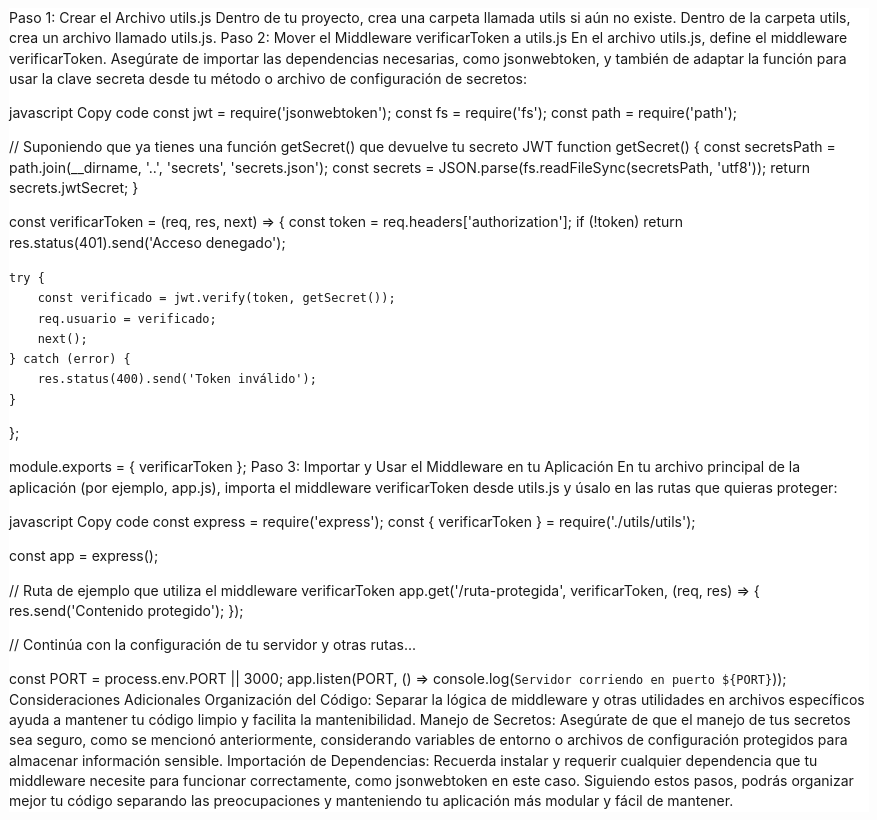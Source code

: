 Paso 1: Crear el Archivo utils.js
Dentro de tu proyecto, crea una carpeta llamada utils si aún no existe.
Dentro de la carpeta utils, crea un archivo llamado utils.js.
Paso 2: Mover el Middleware verificarToken a utils.js
En el archivo utils.js, define el middleware verificarToken. Asegúrate de importar las dependencias necesarias, como jsonwebtoken, y también de adaptar la función para usar la clave secreta desde tu método o archivo de configuración de secretos:

javascript
Copy code
const jwt = require('jsonwebtoken');
const fs = require('fs');
const path = require('path');

// Suponiendo que ya tienes una función getSecret() que devuelve tu secreto JWT
function getSecret() {
    const secretsPath = path.join(__dirname, '..', 'secrets', 'secrets.json');
    const secrets = JSON.parse(fs.readFileSync(secretsPath, 'utf8'));
    return secrets.jwtSecret;
}

const verificarToken = (req, res, next) => {
    const token = req.headers['authorization'];
    if (!token) return res.status(401).send('Acceso denegado');

    try {
        const verificado = jwt.verify(token, getSecret());
        req.usuario = verificado;
        next();
    } catch (error) {
        res.status(400).send('Token inválido');
    }
};

module.exports = { verificarToken };
Paso 3: Importar y Usar el Middleware en tu Aplicación
En tu archivo principal de la aplicación (por ejemplo, app.js), importa el middleware verificarToken desde utils.js y úsalo en las rutas que quieras proteger:

javascript
Copy code
const express = require('express');
const { verificarToken } = require('./utils/utils');

const app = express();

// Ruta de ejemplo que utiliza el middleware verificarToken
app.get('/ruta-protegida', verificarToken, (req, res) => {
    res.send('Contenido protegido');
});

// Continúa con la configuración de tu servidor y otras rutas...

const PORT = process.env.PORT || 3000;
app.listen(PORT, () => console.log(`Servidor corriendo en puerto ${PORT}`));
Consideraciones Adicionales
Organización del Código: Separar la lógica de middleware y otras utilidades en archivos específicos ayuda a mantener tu código limpio y facilita la mantenibilidad.
Manejo de Secretos: Asegúrate de que el manejo de tus secretos sea seguro, como se mencionó anteriormente, considerando variables de entorno o archivos de configuración protegidos para almacenar información sensible.
Importación de Dependencias: Recuerda instalar y requerir cualquier dependencia que tu middleware necesite para funcionar correctamente, como jsonwebtoken en este caso.
Siguiendo estos pasos, podrás organizar mejor tu código separando las preocupaciones y manteniendo tu aplicación más modular y fácil de mantener.
